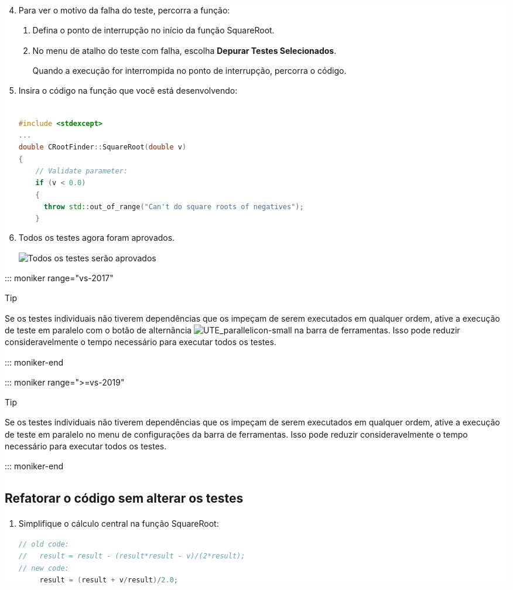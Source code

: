 4. Para ver o motivo da falha do teste, percorra a função:

    1. Defina o ponto de interrupção no início da função SquareRoot.

    2. No menu de atalho do teste com falha, escolha **Depurar Testes Selecionados**.

         Quando a execução for interrompida no ponto de interrupção, percorra o código.

5. Insira o código na função que você está desenvolvendo:

    ```cpp

    #include <stdexcept>
    ...
    double CRootFinder::SquareRoot(double v)
    {
        // Validate parameter:
        if (v < 0.0)
        {
          throw std::out_of_range("Can't do square roots of negatives");
        }

    ```

6. Todos os testes agora foram aprovados.

   ![Todos os testes serão aprovados](../test/media/ute_ult_alltestspass.png)

::: moniker range="vs-2017"

> [!TIP]
> Se os testes individuais não tiverem dependências que os impeçam de serem executados em qualquer ordem, ative a execução de teste em paralelo com o botão de alternância ![UTE&#95;parallelicon&#45;small](../test/media/ute_parallelicon-small.png) na barra de ferramentas. Isso pode reduzir consideravelmente o tempo necessário para executar todos os testes.

::: moniker-end

::: moniker range=">=vs-2019"

> [!TIP]
> Se os testes individuais não tiverem dependências que os impeçam de serem executados em qualquer ordem, ative a execução de teste em paralelo no menu de configurações da barra de ferramentas. Isso pode reduzir consideravelmente o tempo necessário para executar todos os testes.

::: moniker-end

## <a name="refactor"></a> Refatorar o código sem alterar os testes

1. Simplifique o cálculo central na função SquareRoot:

    ```cpp
    // old code:
    //   result = result - (result*result - v)/(2*result);
    // new code:
         result = (result + v/result)/2.0;

